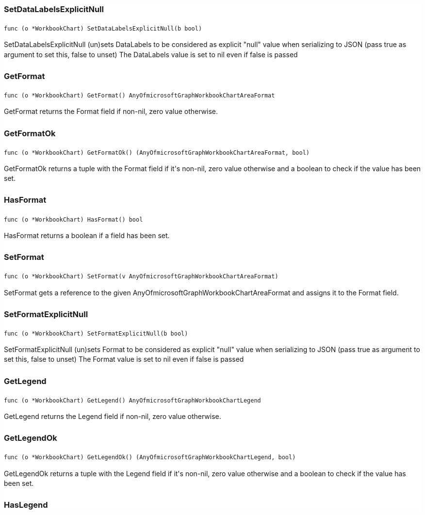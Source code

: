 ### SetDataLabelsExplicitNull

`func (o *WorkbookChart) SetDataLabelsExplicitNull(b bool)`

SetDataLabelsExplicitNull (un)sets DataLabels to be considered as explicit "null" value
when serializing to JSON (pass true as argument to set this, false to unset)
The DataLabels value is set to nil even if false is passed
### GetFormat

`func (o *WorkbookChart) GetFormat() AnyOfmicrosoftGraphWorkbookChartAreaFormat`

GetFormat returns the Format field if non-nil, zero value otherwise.

### GetFormatOk

`func (o *WorkbookChart) GetFormatOk() (AnyOfmicrosoftGraphWorkbookChartAreaFormat, bool)`

GetFormatOk returns a tuple with the Format field if it's non-nil, zero value otherwise
and a boolean to check if the value has been set.

### HasFormat

`func (o *WorkbookChart) HasFormat() bool`

HasFormat returns a boolean if a field has been set.

### SetFormat

`func (o *WorkbookChart) SetFormat(v AnyOfmicrosoftGraphWorkbookChartAreaFormat)`

SetFormat gets a reference to the given AnyOfmicrosoftGraphWorkbookChartAreaFormat and assigns it to the Format field.

### SetFormatExplicitNull

`func (o *WorkbookChart) SetFormatExplicitNull(b bool)`

SetFormatExplicitNull (un)sets Format to be considered as explicit "null" value
when serializing to JSON (pass true as argument to set this, false to unset)
The Format value is set to nil even if false is passed
### GetLegend

`func (o *WorkbookChart) GetLegend() AnyOfmicrosoftGraphWorkbookChartLegend`

GetLegend returns the Legend field if non-nil, zero value otherwise.

### GetLegendOk

`func (o *WorkbookChart) GetLegendOk() (AnyOfmicrosoftGraphWorkbookChartLegend, bool)`

GetLegendOk returns a tuple with the Legend field if it's non-nil, zero value otherwise
and a boolean to check if the value has been set.

### HasLegend
